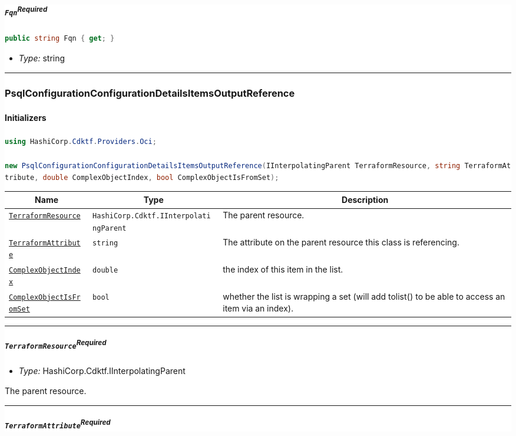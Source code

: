 
##### `Fqn`<sup>Required</sup> <a name="Fqn" id="rhizo-co-terraform-provider-oci.psqlConfiguration.PsqlConfigurationConfigurationDetailsItemsList.property.fqn"></a>

```csharp
public string Fqn { get; }
```

- *Type:* string

---


### PsqlConfigurationConfigurationDetailsItemsOutputReference <a name="PsqlConfigurationConfigurationDetailsItemsOutputReference" id="rhizo-co-terraform-provider-oci.psqlConfiguration.PsqlConfigurationConfigurationDetailsItemsOutputReference"></a>

#### Initializers <a name="Initializers" id="rhizo-co-terraform-provider-oci.psqlConfiguration.PsqlConfigurationConfigurationDetailsItemsOutputReference.Initializer"></a>

```csharp
using HashiCorp.Cdktf.Providers.Oci;

new PsqlConfigurationConfigurationDetailsItemsOutputReference(IInterpolatingParent TerraformResource, string TerraformAttribute, double ComplexObjectIndex, bool ComplexObjectIsFromSet);
```

| **Name** | **Type** | **Description** |
| --- | --- | --- |
| <code><a href="#rhizo-co-terraform-provider-oci.psqlConfiguration.PsqlConfigurationConfigurationDetailsItemsOutputReference.Initializer.parameter.terraformResource">TerraformResource</a></code> | <code>HashiCorp.Cdktf.IInterpolatingParent</code> | The parent resource. |
| <code><a href="#rhizo-co-terraform-provider-oci.psqlConfiguration.PsqlConfigurationConfigurationDetailsItemsOutputReference.Initializer.parameter.terraformAttribute">TerraformAttribute</a></code> | <code>string</code> | The attribute on the parent resource this class is referencing. |
| <code><a href="#rhizo-co-terraform-provider-oci.psqlConfiguration.PsqlConfigurationConfigurationDetailsItemsOutputReference.Initializer.parameter.complexObjectIndex">ComplexObjectIndex</a></code> | <code>double</code> | the index of this item in the list. |
| <code><a href="#rhizo-co-terraform-provider-oci.psqlConfiguration.PsqlConfigurationConfigurationDetailsItemsOutputReference.Initializer.parameter.complexObjectIsFromSet">ComplexObjectIsFromSet</a></code> | <code>bool</code> | whether the list is wrapping a set (will add tolist() to be able to access an item via an index). |

---

##### `TerraformResource`<sup>Required</sup> <a name="TerraformResource" id="rhizo-co-terraform-provider-oci.psqlConfiguration.PsqlConfigurationConfigurationDetailsItemsOutputReference.Initializer.parameter.terraformResource"></a>

- *Type:* HashiCorp.Cdktf.IInterpolatingParent

The parent resource.

---

##### `TerraformAttribute`<sup>Required</sup> <a name="TerraformAttribute" id="rhizo-co-terraform-provider-oci.psqlConfiguration.PsqlConfigurationConfigurationDetailsItemsOutputReference.Initializer.parameter.terraformAttribute"></a>
